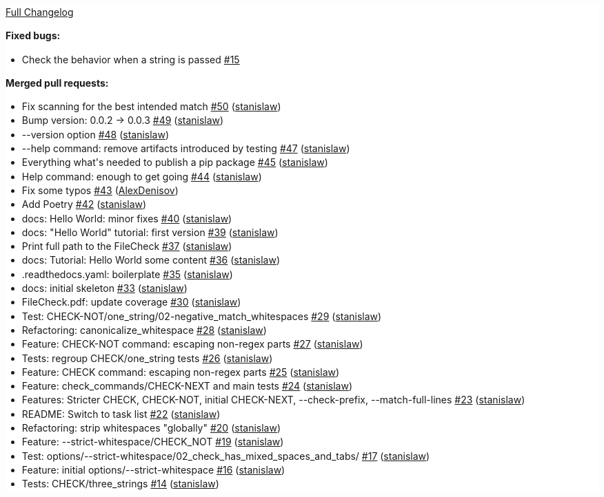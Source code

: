 [Full Changelog](https://github.com/mull-project/FileCheck.py/compare/v0.0.3...v0.0.4)

**Fixed bugs:**

- Check the behavior when a string is passed [\#15](https://github.com/mull-project/FileCheck.py/issues/15)

**Merged pull requests:**

- Fix scanning for the best intended match  [\#50](https://github.com/mull-project/FileCheck.py/pull/50) ([stanislaw](https://github.com/stanislaw))
- Bump version: 0.0.2 → 0.0.3  [\#49](https://github.com/mull-project/FileCheck.py/pull/49) ([stanislaw](https://github.com/stanislaw))
- --version option  [\#48](https://github.com/mull-project/FileCheck.py/pull/48) ([stanislaw](https://github.com/stanislaw))
- --help command: remove artifacts introduced by testing [\#47](https://github.com/mull-project/FileCheck.py/pull/47) ([stanislaw](https://github.com/stanislaw))
- Everything what's needed to publish a pip package [\#45](https://github.com/mull-project/FileCheck.py/pull/45) ([stanislaw](https://github.com/stanislaw))
- Help command: enough to get going [\#44](https://github.com/mull-project/FileCheck.py/pull/44) ([stanislaw](https://github.com/stanislaw))
- Fix some typos [\#43](https://github.com/mull-project/FileCheck.py/pull/43) ([AlexDenisov](https://github.com/AlexDenisov))
- Add Poetry [\#42](https://github.com/mull-project/FileCheck.py/pull/42) ([stanislaw](https://github.com/stanislaw))
- docs: Hello World: minor fixes [\#40](https://github.com/mull-project/FileCheck.py/pull/40) ([stanislaw](https://github.com/stanislaw))
- docs: "Hello World" tutorial: first version [\#39](https://github.com/mull-project/FileCheck.py/pull/39) ([stanislaw](https://github.com/stanislaw))
- Print full path to the FileCheck [\#37](https://github.com/mull-project/FileCheck.py/pull/37) ([stanislaw](https://github.com/stanislaw))
- docs: Tutorial: Hello World some content [\#36](https://github.com/mull-project/FileCheck.py/pull/36) ([stanislaw](https://github.com/stanislaw))
- .readthedocs.yaml: boilerplate [\#35](https://github.com/mull-project/FileCheck.py/pull/35) ([stanislaw](https://github.com/stanislaw))
- docs: initial skeleton [\#33](https://github.com/mull-project/FileCheck.py/pull/33) ([stanislaw](https://github.com/stanislaw))
- FileCheck.pdf: update coverage [\#30](https://github.com/mull-project/FileCheck.py/pull/30) ([stanislaw](https://github.com/stanislaw))
- Test: CHECK-NOT/one\_string/02-negative\_match\_whitespaces [\#29](https://github.com/mull-project/FileCheck.py/pull/29) ([stanislaw](https://github.com/stanislaw))
- Refactoring: canonicalize\_whitespace [\#28](https://github.com/mull-project/FileCheck.py/pull/28) ([stanislaw](https://github.com/stanislaw))
- Feature: CHECK-NOT command: escaping non-regex parts [\#27](https://github.com/mull-project/FileCheck.py/pull/27) ([stanislaw](https://github.com/stanislaw))
- Tests: regroup CHECK/one\_string tests [\#26](https://github.com/mull-project/FileCheck.py/pull/26) ([stanislaw](https://github.com/stanislaw))
- Feature: CHECK command: escaping non-regex parts [\#25](https://github.com/mull-project/FileCheck.py/pull/25) ([stanislaw](https://github.com/stanislaw))
- Feature: check\_commands/CHECK-NEXT and main tests [\#24](https://github.com/mull-project/FileCheck.py/pull/24) ([stanislaw](https://github.com/stanislaw))
- Features: Stricter CHECK, CHECK-NOT, initial CHECK-NEXT, --check-prefix, --match-full-lines [\#23](https://github.com/mull-project/FileCheck.py/pull/23) ([stanislaw](https://github.com/stanislaw))
- README: Switch to task list [\#22](https://github.com/mull-project/FileCheck.py/pull/22) ([stanislaw](https://github.com/stanislaw))
- Refactoring: strip whitespaces "globally" [\#20](https://github.com/mull-project/FileCheck.py/pull/20) ([stanislaw](https://github.com/stanislaw))
-  Feature: --strict-whitespace/CHECK\_NOT  [\#19](https://github.com/mull-project/FileCheck.py/pull/19) ([stanislaw](https://github.com/stanislaw))
- Test: options/--strict-whitespace/02\_check\_has\_mixed\_spaces\_and\_tabs/ [\#17](https://github.com/mull-project/FileCheck.py/pull/17) ([stanislaw](https://github.com/stanislaw))
- Feature: initial options/--strict-whitespace [\#16](https://github.com/mull-project/FileCheck.py/pull/16) ([stanislaw](https://github.com/stanislaw))
- Tests: CHECK/three\_strings [\#14](https://github.com/mull-project/FileCheck.py/pull/14) ([stanislaw](https://github.com/stanislaw))